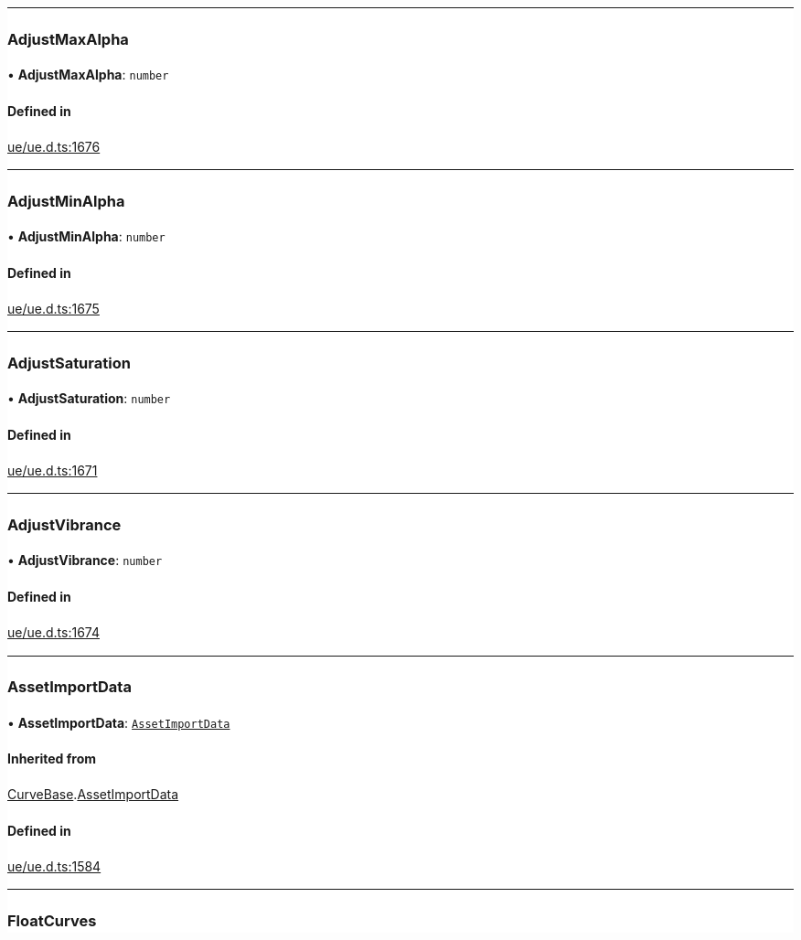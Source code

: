 ___

### AdjustMaxAlpha

• **AdjustMaxAlpha**: `number`

#### Defined in

[ue/ue.d.ts:1676](https://github.com/YugMetaverse/yug_typings/blob/b7d9b19/ue/ue.d.ts#L1676)

___

### AdjustMinAlpha

• **AdjustMinAlpha**: `number`

#### Defined in

[ue/ue.d.ts:1675](https://github.com/YugMetaverse/yug_typings/blob/b7d9b19/ue/ue.d.ts#L1675)

___

### AdjustSaturation

• **AdjustSaturation**: `number`

#### Defined in

[ue/ue.d.ts:1671](https://github.com/YugMetaverse/yug_typings/blob/b7d9b19/ue/ue.d.ts#L1671)

___

### AdjustVibrance

• **AdjustVibrance**: `number`

#### Defined in

[ue/ue.d.ts:1674](https://github.com/YugMetaverse/yug_typings/blob/b7d9b19/ue/ue.d.ts#L1674)

___

### AssetImportData

• **AssetImportData**: [`AssetImportData`](ue_ue.AssetImportData.md)

#### Inherited from

[CurveBase](ue_ue.CurveBase.md).[AssetImportData](ue_ue.CurveBase.md#assetimportdata)

#### Defined in

[ue/ue.d.ts:1584](https://github.com/YugMetaverse/yug_typings/blob/b7d9b19/ue/ue.d.ts#L1584)

___

### FloatCurves
